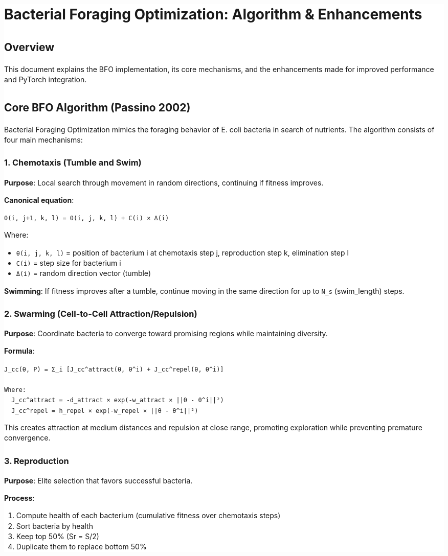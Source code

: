 # Bacterial Foraging Optimization: Algorithm & Enhancements

## Overview

This document explains the BFO implementation, its core mechanisms, and the enhancements made for improved performance and PyTorch integration.

## Core BFO Algorithm (Passino 2002)

Bacterial Foraging Optimization mimics the foraging behavior of E. coli bacteria in search of nutrients. The algorithm consists of four main mechanisms:

### 1. Chemotaxis (Tumble and Swim)

**Purpose**: Local search through movement in random directions, continuing if fitness improves.

**Canonical equation**: 
```
θ(i, j+1, k, l) = θ(i, j, k, l) + C(i) × Δ(i)
```

Where:
- `θ(i, j, k, l)` = position of bacterium i at chemotaxis step j, reproduction step k, elimination step l
- `C(i)` = step size for bacterium i
- `Δ(i)` = random direction vector (tumble)

**Swimming**: If fitness improves after a tumble, continue moving in the same direction for up to `N_s` (swim_length) steps.

### 2. Swarming (Cell-to-Cell Attraction/Repulsion)

**Purpose**: Coordinate bacteria to converge toward promising regions while maintaining diversity.

**Formula**:
```
J_cc(θ, P) = Σ_i [J_cc^attract(θ, θ^i) + J_cc^repel(θ, θ^i)]

Where:
  J_cc^attract = -d_attract × exp(-w_attract × ||θ - θ^i||²)
  J_cc^repel = h_repel × exp(-w_repel × ||θ - θ^i||²)
```

This creates attraction at medium distances and repulsion at close range, promoting exploration while preventing premature convergence.

### 3. Reproduction

**Purpose**: Elite selection that favors successful bacteria.

**Process**:
1. Compute health of each bacterium (cumulative fitness over chemotaxis steps)
2. Sort bacteria by health
3. Keep top 50% (Sr = S/2)
4. Duplicate them to replace bottom 50%
